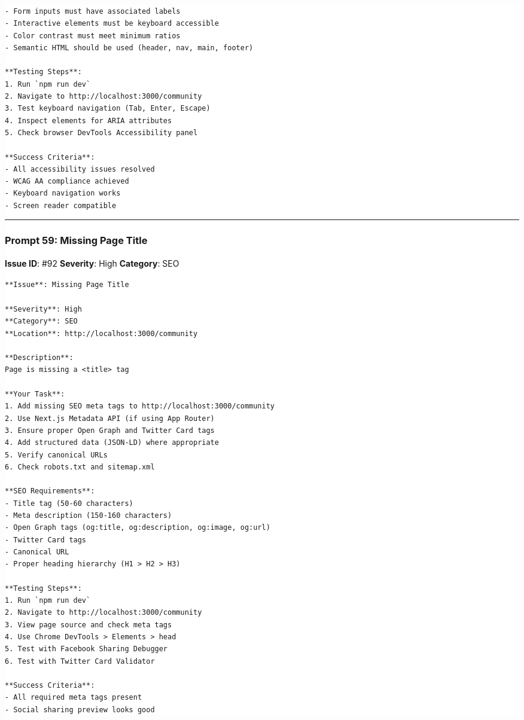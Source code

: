```
- Form inputs must have associated labels
- Interactive elements must be keyboard accessible
- Color contrast must meet minimum ratios
- Semantic HTML should be used (header, nav, main, footer)

**Testing Steps**:
1. Run `npm run dev`
2. Navigate to http://localhost:3000/community
3. Test keyboard navigation (Tab, Enter, Escape)
4. Inspect elements for ARIA attributes
5. Check browser DevTools Accessibility panel

**Success Criteria**:
- All accessibility issues resolved
- WCAG AA compliance achieved
- Keyboard navigation works
- Screen reader compatible
```

---

### Prompt 59: Missing Page Title

**Issue ID**: #92
**Severity**: High
**Category**: SEO

```
**Issue**: Missing Page Title

**Severity**: High
**Category**: SEO
**Location**: http://localhost:3000/community

**Description**:
Page is missing a <title> tag

**Your Task**:
1. Add missing SEO meta tags to http://localhost:3000/community
2. Use Next.js Metadata API (if using App Router)
3. Ensure proper Open Graph and Twitter Card tags
4. Add structured data (JSON-LD) where appropriate
5. Verify canonical URLs
6. Check robots.txt and sitemap.xml

**SEO Requirements**:
- Title tag (50-60 characters)
- Meta description (150-160 characters)
- Open Graph tags (og:title, og:description, og:image, og:url)
- Twitter Card tags
- Canonical URL
- Proper heading hierarchy (H1 > H2 > H3)

**Testing Steps**:
1. Run `npm run dev`
2. Navigate to http://localhost:3000/community
3. View page source and check meta tags
4. Use Chrome DevTools > Elements > head
5. Test with Facebook Sharing Debugger
6. Test with Twitter Card Validator

**Success Criteria**:
- All required meta tags present
- Social sharing preview looks good
```